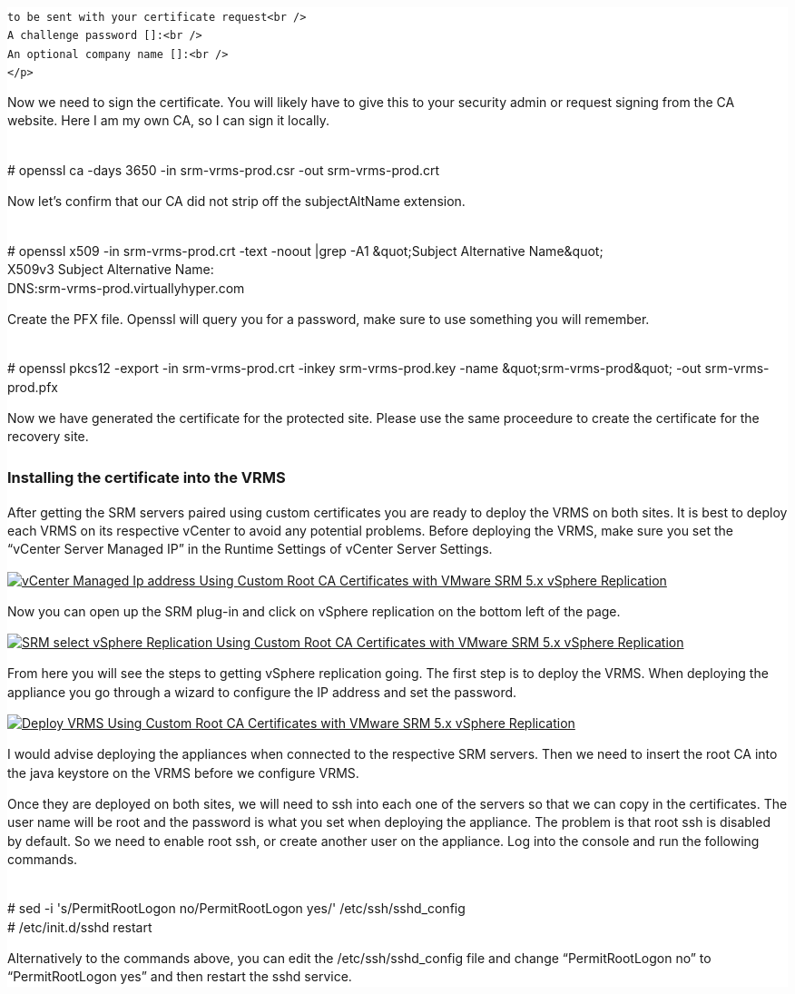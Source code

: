 	to be sent with your certificate request<br />
	A challenge password []:<br />
	An optional company name []:<br />
	</p>
<p>Now we need to sign the certificate. You will likely have to give this to your security admin or request signing from the CA website. Here I am my own CA, so I can sign it locally.</p>
	<p><br />
	# openssl ca -days 3650 -in srm-vrms-prod.csr -out srm-vrms-prod.crt<br />
	</p>
<p>Now let&#8217;s confirm that our CA did not strip off the subjectAltName extension.</p>
	<p><br />
	# openssl x509 -in srm-vrms-prod.crt -text -noout |grep -A1 &amp;quot;Subject Alternative Name&amp;quot;<br />
	            X509v3 Subject Alternative Name:<br />
	                DNS:srm-vrms-prod.virtuallyhyper.com<br />
	</p>
<p>Create the PFX file. Openssl will query you for a password, make sure to use something you will remember.</p>
	<p><br />
	# openssl pkcs12 -export -in srm-vrms-prod.crt -inkey srm-vrms-prod.key -name &amp;quot;srm-vrms-prod&amp;quot; -out srm-vrms-prod.pfx<br />
	</p>
<p>Now we have generated the certificate for the protected site. Please use the same proceedure to create the certificate for the recovery site.</p>
<h3>Installing the certificate into the VRMS</h3>
<p>After getting the SRM servers paired using custom certificates you are ready to deploy the VRMS on both sites. It is best to deploy each VRMS on its respective vCenter to avoid any potential problems. Before deploying the VRMS, make sure you set the &#8220;vCenter Server Managed IP&#8221; in the Runtime Settings of vCenter Server Settings.</p>
<p><a href="https://googledrive.com/host/0BxotWZXnwSAGSS1qRE02eWVrU28/2012-08-vCenter-Managed-Ip-address.png" onclick="javascript:_gaq.push(['_trackEvent','outbound-article','https://googledrive.com/host/0BxotWZXnwSAGSS1qRE02eWVrU28/2012-08-vCenter-Managed-Ip-address.png']);"><img class="aligncenter size-full wp-image-1990" title="vCenter Managed Ip address" src="https://googledrive.com/host/0BxotWZXnwSAGSS1qRE02eWVrU28/2012-08-vCenter-Managed-Ip-address.png" alt="vCenter Managed Ip address Using Custom Root CA Certificates with VMware SRM 5.x vSphere Replication" width="660" height="643" /></a></p>
<p>Now you can open up the SRM plug-in and click on vSphere replication on the bottom left of the page.</p>
<p><a href="https://googledrive.com/host/0BxotWZXnwSAGSS1qRE02eWVrU28/2012-08-SRM-select-vSphere-Replication.png" onclick="javascript:_gaq.push(['_trackEvent','outbound-article','https://googledrive.com/host/0BxotWZXnwSAGSS1qRE02eWVrU28/2012-08-SRM-select-vSphere-Replication.png']);"><img class="aligncenter size-full wp-image-1991" title="SRM select vSphere Replication" src="https://googledrive.com/host/0BxotWZXnwSAGSS1qRE02eWVrU28/2012-08-SRM-select-vSphere-Replication.png" alt="SRM select vSphere Replication Using Custom Root CA Certificates with VMware SRM 5.x vSphere Replication" width="292" height="123" /></a></p>
<p>From here you will see the steps to getting vSphere replication going. The first step is to deploy the VRMS. When deploying the appliance you go through a wizard to configure the IP address and set the password.</p>
<p><a href="https://googledrive.com/host/0BxotWZXnwSAGSS1qRE02eWVrU28/2012-08-Deploy-VRMS.png" onclick="javascript:_gaq.push(['_trackEvent','outbound-article','https://googledrive.com/host/0BxotWZXnwSAGSS1qRE02eWVrU28/2012-08-Deploy-VRMS.png']);"><img class="aligncenter size-full wp-image-1992" title="Deploy VRMS" src="https://googledrive.com/host/0BxotWZXnwSAGSS1qRE02eWVrU28/2012-08-Deploy-VRMS.png" alt="Deploy VRMS Using Custom Root CA Certificates with VMware SRM 5.x vSphere Replication" width="385" height="174" /></a></p>
<p>I would advise deploying the appliances when connected to the respective SRM servers. Then we need to insert the root CA into the java keystore on the VRMS before we configure VRMS.</p>
<p>Once they are deployed on both sites, we will need to ssh into each one of the servers so that we can copy in the certificates. The user name will be root and the password is what you set when deploying the appliance. The problem is that root ssh is disabled by default. So we need to enable root ssh, or create another user on the appliance. Log into the console and run the following commands.</p>
	<p><br />
	# sed -i 's/PermitRootLogon no/PermitRootLogon yes/' /etc/ssh/sshd_config<br />
	# /etc/init.d/sshd restart<br />
	</p>
<p>Alternatively to the commands above, you can edit the /etc/ssh/sshd_config file and change &#8220;PermitRootLogon no&#8221; to &#8220;PermitRootLogon yes&#8221; and then restart the sshd service.</p>